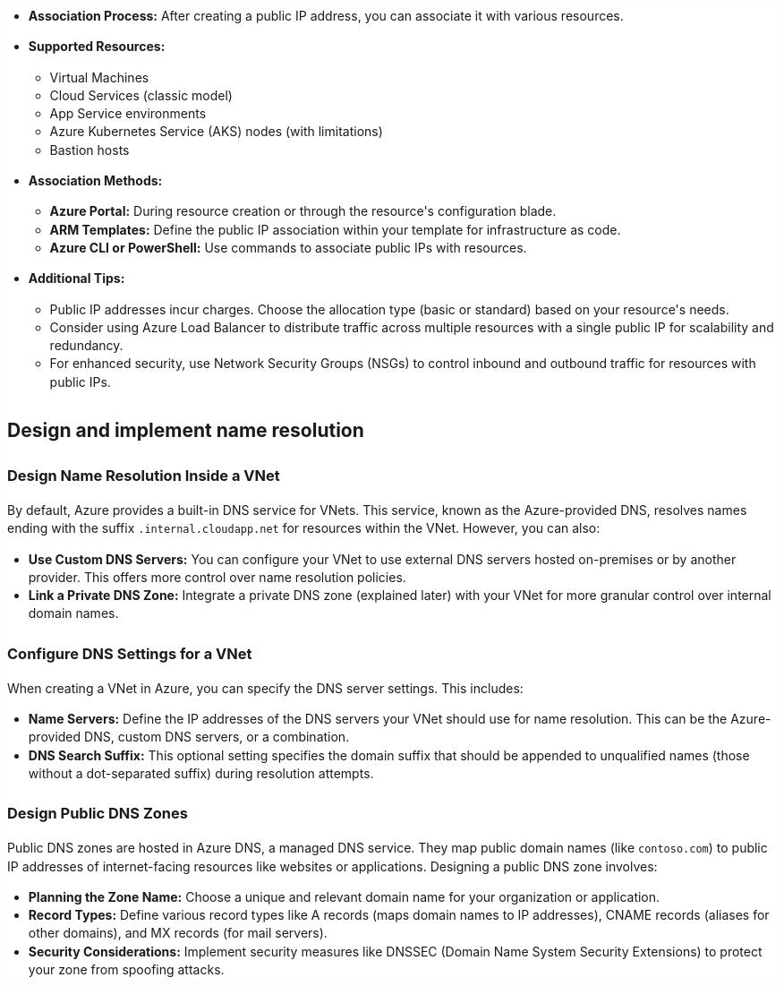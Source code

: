 * **Association Process:** After creating a public IP address, you can associate it with various resources.
* **Supported Resources:**

  * Virtual Machines
  * Cloud Services (classic model)
  * App Service environments
  * Azure Kubernetes Service (AKS) nodes (with limitations)
  * Bastion hosts

* **Association Methods:**

  * **Azure Portal:** During resource creation or through the resource's configuration blade.
  * **ARM Templates:** Define the public IP association within your template for infrastructure as code.
  * **Azure CLI or PowerShell:** Use commands to associate public IPs with resources.

* **Additional Tips:**

  * Public IP addresses incur charges. Choose the allocation type (basic or standard) based on your resource's needs.
  * Consider using Azure Load Balancer to distribute traffic across multiple resources with a single public IP for scalability and redundancy.
  * For enhanced security, use Network Security Groups (NSGs) to control inbound and outbound traffic for resources with public IPs.

## Design and implement name resolution

### Design Name Resolution Inside a VNet

By default, Azure provides a built-in DNS service for VNets. This service, known as the Azure-provided DNS, resolves names ending with the suffix `.internal.cloudapp.net` for resources within the VNet. However, you can also:

* **Use Custom DNS Servers:** You can configure your VNet to use external DNS servers hosted on-premises or by another provider. This offers more control over name resolution policies.
* **Link a Private DNS Zone:** Integrate a private DNS zone (explained later) with your VNet for more granular control over internal domain names.

### Configure DNS Settings for a VNet

When creating a VNet in Azure, you can specify the DNS server settings. This includes:

* **Name Servers:** Define the IP addresses of the DNS servers your VNet should use for name resolution. This can be the Azure-provided DNS, custom DNS servers, or a combination.
* **DNS Search Suffix:** This optional setting specifies the domain suffix that should be appended to unqualified names (those without a dot-separated suffix) during resolution attempts.

### Design Public DNS Zones

Public DNS zones are hosted in Azure DNS, a managed DNS service. They map public domain names (like `contoso.com`) to public IP addresses of internet-facing resources like websites or applications. Designing a public DNS zone involves:

* **Planning the Zone Name:** Choose a unique and relevant domain name for your organization or application.
* **Record Types:** Define various record types like A records (maps domain names to IP addresses), CNAME records (aliases for other domains), and MX records (for mail servers).
* **Security Considerations:** Implement security measures like DNSSEC (Domain Name System Security Extensions) to protect your zone from spoofing attacks.
